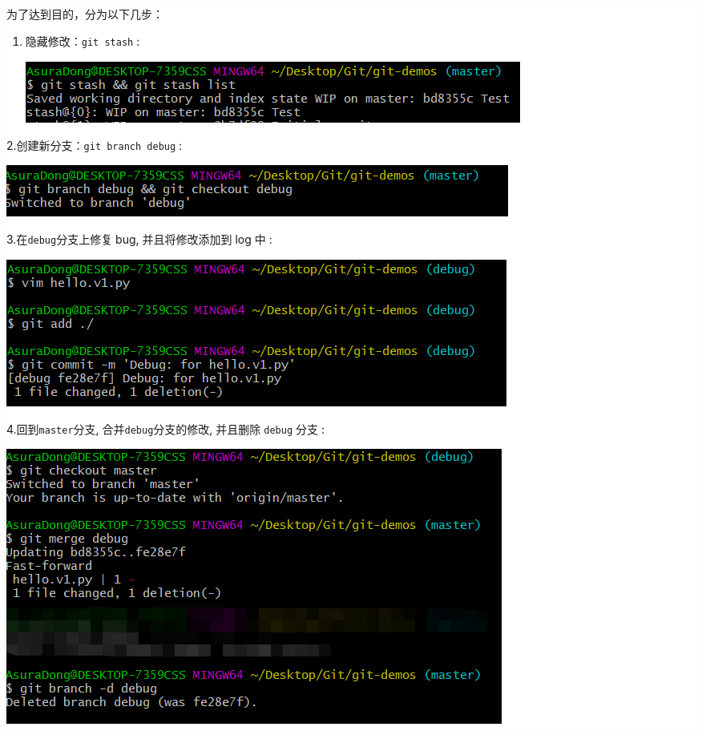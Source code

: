 为了达到目的，分为以下几步：

1. 隐藏修改：`git stash` : 

   
   
   ![](../images/git常用整理/2.png)

2.创建新分支：`git branch debug` : 



![](../images/git常用整理/3.png)



3.在`debug`分支上修复 bug, 并且将修改添加到 log 中 : 



![](../images/git常用整理/4.png)

4.回到`master`分支, 合并`debug`分支的修改, 并且删除 `debug` 分支 : 



![](../images/git常用整理/5.png)
